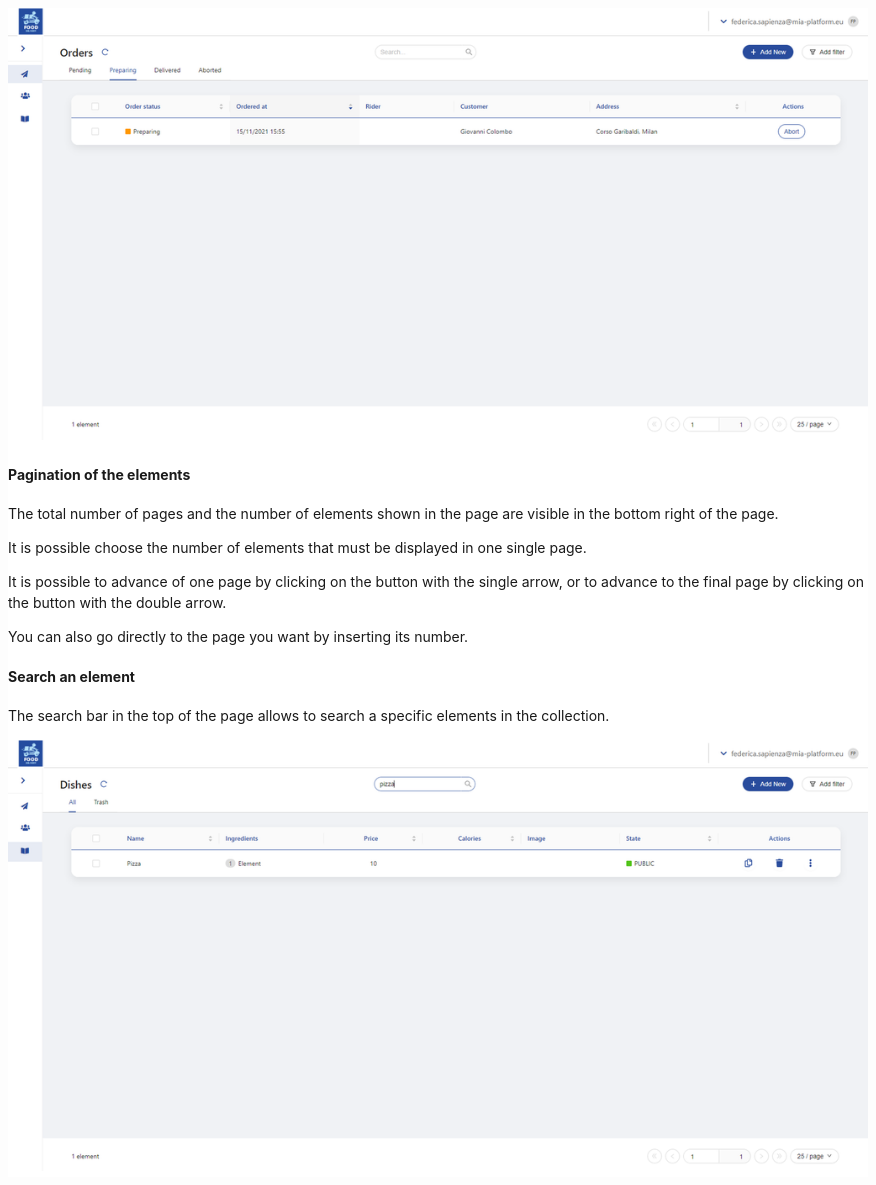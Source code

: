 ![Personalized tabs](img/personalized_tabs.png)

#### Pagination of the elements

The total number of pages and the number of elements shown in the page are visible in the bottom right of the page.

It is possible choose the number of elements that must be displayed in one single page.

It is possible to advance of one page by clicking on the button with the single arrow, or to advance to the final page
by clicking on the button with the double arrow.

You can also go directly to the page you want by inserting its number.

#### Search an element

The search bar in the top of the page allows to search a specific elements in the collection.

![Search elements](img/search_elements.png)
